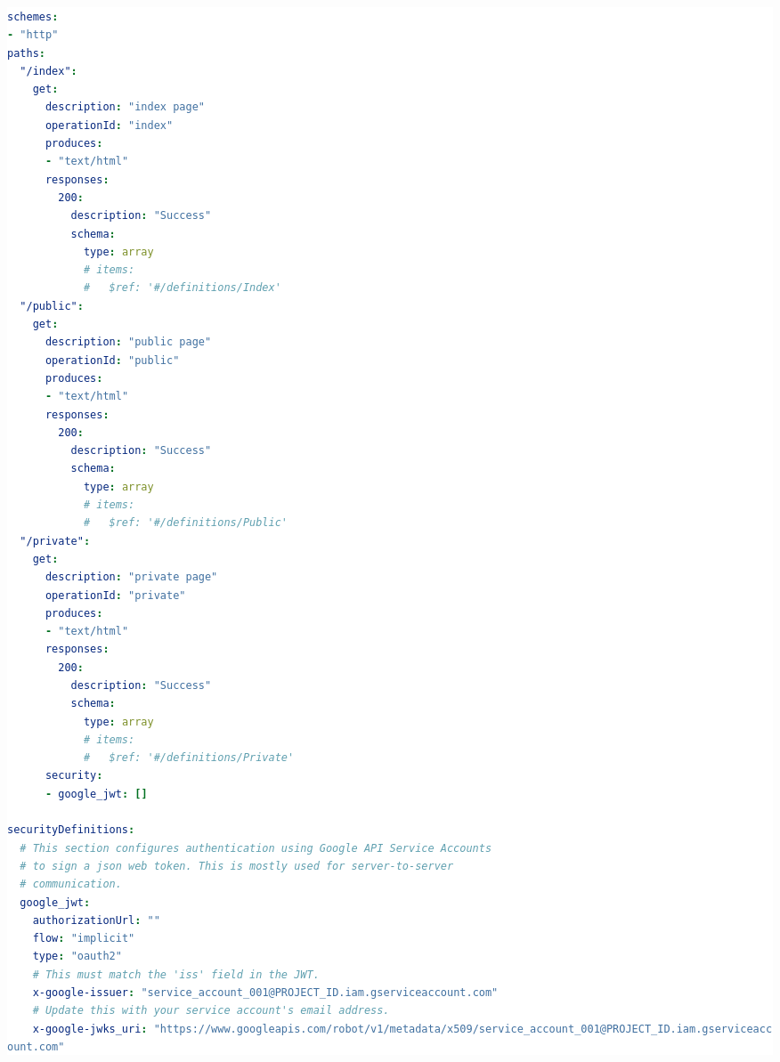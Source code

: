 ```yaml:simple_webapp_endpoint.yaml
schemes:
- "http"
paths:
  "/index":
    get:
      description: "index page"
      operationId: "index"
      produces:
      - "text/html"
      responses:
        200:
          description: "Success"
          schema:
            type: array
            # items:
            #   $ref: '#/definitions/Index'
  "/public":
    get:
      description: "public page"
      operationId: "public"
      produces:
      - "text/html"
      responses:
        200:
          description: "Success"
          schema:
            type: array
            # items:
            #   $ref: '#/definitions/Public'
  "/private":
    get:
      description: "private page"
      operationId: "private"
      produces:
      - "text/html"
      responses:
        200:
          description: "Success"
          schema:
            type: array
            # items:
            #   $ref: '#/definitions/Private'
      security:
      - google_jwt: []

securityDefinitions:
  # This section configures authentication using Google API Service Accounts
  # to sign a json web token. This is mostly used for server-to-server
  # communication.
  google_jwt:
    authorizationUrl: ""
    flow: "implicit"
    type: "oauth2"
    # This must match the 'iss' field in the JWT.
    x-google-issuer: "service_account_001@PROJECT_ID.iam.gserviceaccount.com"
    # Update this with your service account's email address.
    x-google-jwks_uri: "https://www.googleapis.com/robot/v1/metadata/x509/service_account_001@PROJECT_ID.iam.gserviceaccount.com"
```
